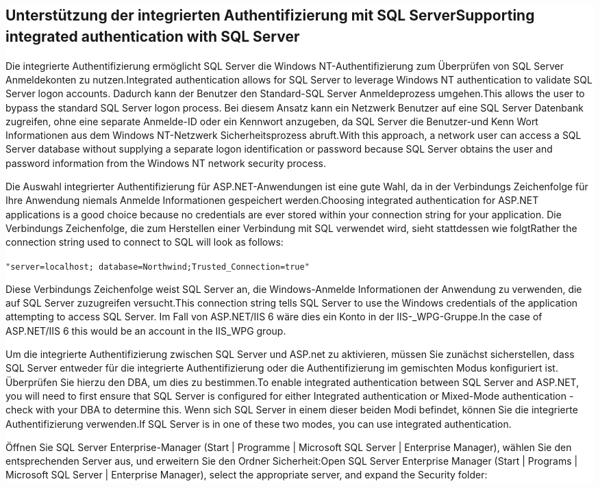 ## <a name="supporting-integrated-authentication-with-sql-server"></a><span data-ttu-id="f1d0a-183">Unterstützung der integrierten Authentifizierung mit SQL Server</span><span class="sxs-lookup"><span data-stu-id="f1d0a-183">Supporting integrated authentication with SQL Server</span></span>

<span data-ttu-id="f1d0a-184">Die integrierte Authentifizierung ermöglicht SQL Server die Windows NT-Authentifizierung zum Überprüfen von SQL Server Anmeldekonten zu nutzen.</span><span class="sxs-lookup"><span data-stu-id="f1d0a-184">Integrated authentication allows for SQL Server to leverage Windows NT authentication to validate SQL Server logon accounts.</span></span> <span data-ttu-id="f1d0a-185">Dadurch kann der Benutzer den Standard-SQL Server Anmeldeprozess umgehen.</span><span class="sxs-lookup"><span data-stu-id="f1d0a-185">This allows the user to bypass the standard SQL Server logon process.</span></span> <span data-ttu-id="f1d0a-186">Bei diesem Ansatz kann ein Netzwerk Benutzer auf eine SQL Server Datenbank zugreifen, ohne eine separate Anmelde-ID oder ein Kennwort anzugeben, da SQL Server die Benutzer-und Kenn Wort Informationen aus dem Windows NT-Netzwerk Sicherheitsprozess abruft.</span><span class="sxs-lookup"><span data-stu-id="f1d0a-186">With this approach, a network user can access a SQL Server database without supplying a separate logon identification or password because SQL Server obtains the user and password information from the Windows NT network security process.</span></span>

<span data-ttu-id="f1d0a-187">Die Auswahl integrierter Authentifizierung für ASP.NET-Anwendungen ist eine gute Wahl, da in der Verbindungs Zeichenfolge für Ihre Anwendung niemals Anmelde Informationen gespeichert werden.</span><span class="sxs-lookup"><span data-stu-id="f1d0a-187">Choosing integrated authentication for ASP.NET applications is a good choice because no credentials are ever stored within your connection string for your application.</span></span> <span data-ttu-id="f1d0a-188">Die Verbindungs Zeichenfolge, die zum Herstellen einer Verbindung mit SQL verwendet wird, sieht stattdessen wie folgt</span><span class="sxs-lookup"><span data-stu-id="f1d0a-188">Rather the connection string used to connect to SQL will look as follows:</span></span>

`"server=localhost; database=Northwind;Trusted_Connection=true"`

<span data-ttu-id="f1d0a-189">Diese Verbindungs Zeichenfolge weist SQL Server an, die Windows-Anmelde Informationen der Anwendung zu verwenden, die auf SQL Server zuzugreifen versucht.</span><span class="sxs-lookup"><span data-stu-id="f1d0a-189">This connection string tells SQL Server to use the Windows credentials of the application attempting to access SQL Server.</span></span> <span data-ttu-id="f1d0a-190">Im Fall von ASP.NET/IIS 6 wäre dies ein Konto in der IIS-\_WPG-Gruppe.</span><span class="sxs-lookup"><span data-stu-id="f1d0a-190">In the case of ASP.NET/IIS 6 this would be an account in the IIS\_WPG group.</span></span>

<span data-ttu-id="f1d0a-191">Um die integrierte Authentifizierung zwischen SQL Server und ASP.net zu aktivieren, müssen Sie zunächst sicherstellen, dass SQL Server entweder für die integrierte Authentifizierung oder die Authentifizierung im gemischten Modus konfiguriert ist. Überprüfen Sie hierzu den DBA, um dies zu bestimmen.</span><span class="sxs-lookup"><span data-stu-id="f1d0a-191">To enable integrated authentication between SQL Server and ASP.NET, you will need to first ensure that SQL Server is configured for either Integrated authentication or Mixed-Mode authentication - check with your DBA to determine this.</span></span> <span data-ttu-id="f1d0a-192">Wenn sich SQL Server in einem dieser beiden Modi befindet, können Sie die integrierte Authentifizierung verwenden.</span><span class="sxs-lookup"><span data-stu-id="f1d0a-192">If SQL Server is in one of these two modes, you can use integrated authentication.</span></span>

<span data-ttu-id="f1d0a-193">Öffnen Sie SQL Server Enterprise-Manager (Start | Programme | Microsoft SQL Server | Enterprise Manager), wählen Sie den entsprechenden Server aus, und erweitern Sie den Ordner Sicherheit:</span><span class="sxs-lookup"><span data-stu-id="f1d0a-193">Open SQL Server Enterprise Manager (Start | Programs | Microsoft SQL Server | Enterprise Manager), select the appropriate server, and expand the Security folder:</span></span>
